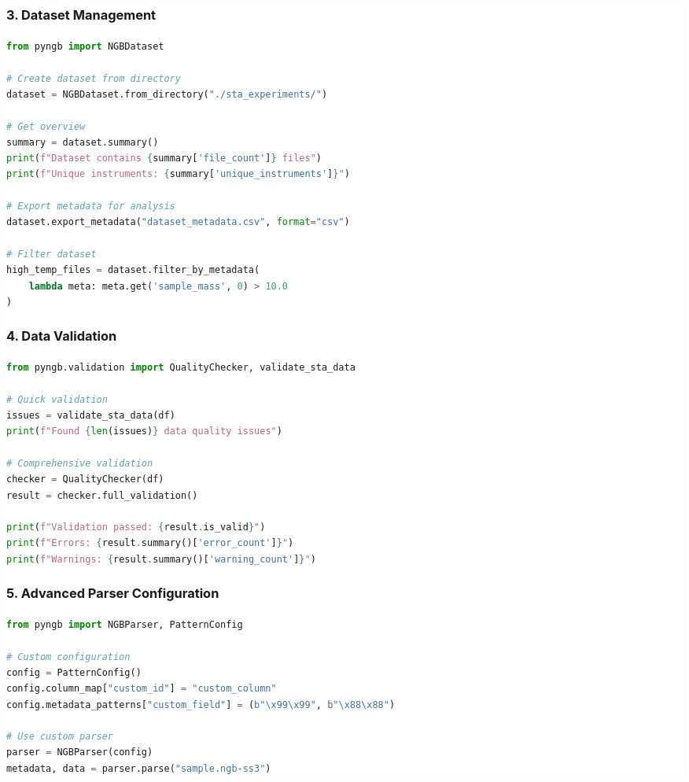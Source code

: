 ### 3. Dataset Management

```python
from pyngb import NGBDataset

# Create dataset from directory
dataset = NGBDataset.from_directory("./sta_experiments/")

# Get overview
summary = dataset.summary()
print(f"Dataset contains {summary['file_count']} files")
print(f"Unique instruments: {summary['unique_instruments']}")

# Export metadata for analysis
dataset.export_metadata("dataset_metadata.csv", format="csv")

# Filter dataset
high_temp_files = dataset.filter_by_metadata(
    lambda meta: meta.get('sample_mass', 0) > 10.0
)
```

### 4. Data Validation

```python
from pyngb.validation import QualityChecker, validate_sta_data

# Quick validation
issues = validate_sta_data(df)
print(f"Found {len(issues)} data quality issues")

# Comprehensive validation
checker = QualityChecker(df)
result = checker.full_validation()

print(f"Validation passed: {result.is_valid}")
print(f"Errors: {result.summary()['error_count']}")
print(f"Warnings: {result.summary()['warning_count']}")
```

### 5. Advanced Parser Configuration

```python
from pyngb import NGBParser, PatternConfig

# Custom configuration
config = PatternConfig()
config.column_map["custom_id"] = "custom_column"
config.metadata_patterns["custom_field"] = (b"\x99\x99", b"\x88\x88")

# Use custom parser
parser = NGBParser(config)
metadata, data = parser.parse("sample.ngb-ss3")
```
